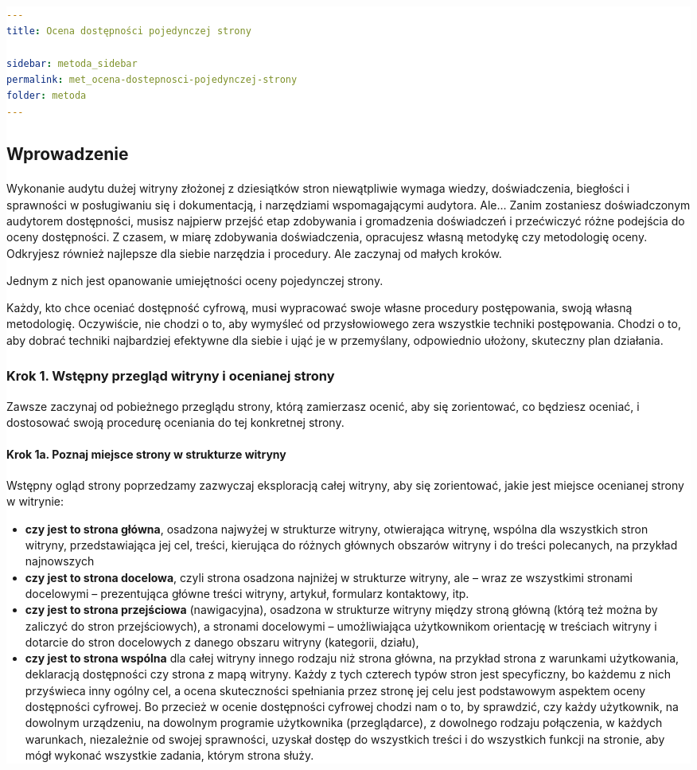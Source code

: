 ```yaml
---
title: Ocena dostępności pojedynczej strony

sidebar: metoda_sidebar
permalink: met_ocena-dostepnosci-pojedynczej-strony
folder: metoda
---
```


## Wprowadzenie
Wykonanie audytu dużej witryny złożonej z dziesiątków stron niewątpliwie wymaga wiedzy, doświadczenia, biegłości i sprawności w posługiwaniu się i dokumentacją, i narzędziami wspomagającymi audytora. Ale...
Zanim zostaniesz doświadczonym audytorem dostępności, musisz najpierw przejść etap zdobywania i gromadzenia doświadczeń i przećwiczyć różne podejścia do oceny dostępności. Z czasem, w miarę zdobywania doświadczenia, opracujesz własną metodykę czy metodologię oceny. Odkryjesz również najlepsze dla siebie narzędzia i procedury. Ale zaczynaj od małych kroków.

Jednym z nich jest opanowanie umiejętności oceny pojedynczej strony.

Każdy, kto chce oceniać dostępność cyfrową, musi wypracować swoje własne procedury postępowania, swoją własną metodologię. Oczywiście, nie chodzi o to, aby wymyśleć od przysłowiowego zera wszystkie techniki postępowania. Chodzi o to, aby dobrać techniki najbardziej efektywne dla siebie i ująć je w przemyślany, odpowiednio ułożony, skuteczny plan działania.

### Krok 1. Wstępny przegląd witryny i ocenianej strony
Zawsze zaczynaj od pobieżnego przeglądu strony, którą zamierzasz ocenić, aby się zorientować, co będziesz oceniać, i dostosować swoją procedurę oceniania do tej konkretnej strony.

#### Krok 1a. Poznaj miejsce strony w strukturze witryny

Wstępny ogląd strony poprzedzamy zazwyczaj eksploracją całej witryny, aby się zorientować, jakie jest miejsce ocenianej strony w witrynie:
- **czy jest to strona główna**, osadzona najwyżej w strukturze witryny, otwierająca witrynę, wspólna dla wszystkich stron witryny, przedstawiająca jej cel, treści, kierująca do różnych głównych obszarów witryny i do treści polecanych, na przykład najnowszych 
- **czy jest to strona docelowa**, czyli strona osadzona najniżej w strukturze witryny, ale – wraz ze wszystkimi stronami docelowymi – prezentująca główne treści witryny, artykuł, formularz kontaktowy, itp.
- **czy jest to strona przejściowa** (nawigacyjna), osadzona w strukturze witryny między stroną główną (którą też można by zaliczyć do stron przejściowych), a stronami docelowymi – umożliwiająca użytkownikom orientację w treściach witryny i dotarcie do stron docelowych z danego obszaru witryny (kategorii, działu), 
- **czy jest to strona wspólna** dla całej witryny innego rodzaju niż strona główna, na przykład strona z warunkami użytkowania, deklaracją dostępności czy strona z mapą witryny.
Każdy z tych czterech typów stron jest specyficzny, bo każdemu z nich przyświeca inny ogólny cel, a ocena skuteczności spełniania przez stronę jej celu jest podstawowym aspektem oceny dostępności cyfrowej. Bo przecież w ocenie dostępności cyfrowej chodzi nam o to, by sprawdzić, czy każdy użytkownik, na dowolnym urządzeniu, na dowolnym programie użytkownika (przeglądarce), z dowolnego rodzaju połączenia, w każdych warunkach, niezależnie od swojej sprawności, uzyskał dostęp do wszystkich treści i do wszystkich funkcji na stronie, aby mógł wykonać wszystkie zadania, którym strona służy.
